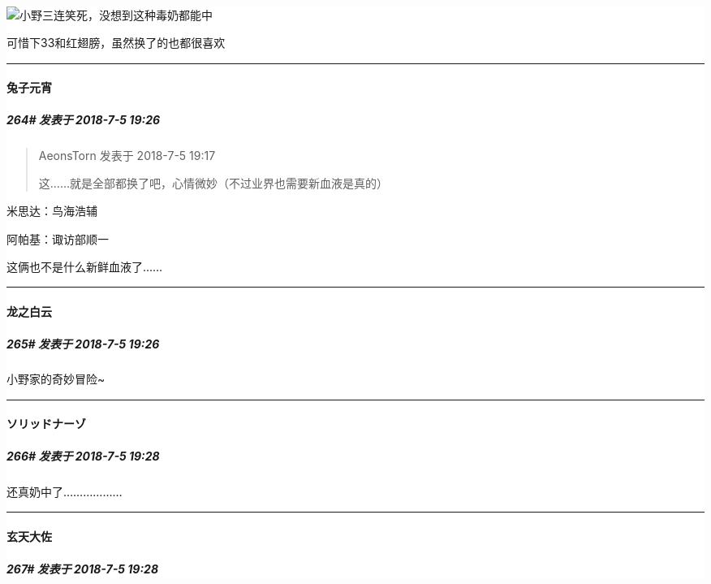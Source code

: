

![](https://static.saraba1st.com/image/smiley/face2017/067.png)小野三连笑死，没想到这种毒奶都能中

可惜下33和红翅膀，虽然换了的也都很喜欢







-----

####  兔子元宵  
##### 264#       发表于 2018-7-5 19:26



<blockquote>AeonsTorn 发表于 2018-7-5 19:17

这……就是全部都换了吧，心情微妙（不过业界也需要新血液是真的）</blockquote>
米思达：鸟海浩辅

阿帕基：诹访部顺一

这俩也不是什么新鲜血液了……







-----

####  龙之白云  
##### 265#       发表于 2018-7-5 19:26




小野家的奇妙冒险~







-----

####  ソリッドナーゾ  
##### 266#       发表于 2018-7-5 19:28




还真奶中了………………







-----

####  玄天大佐  
##### 267#       发表于 2018-7-5 19:28
